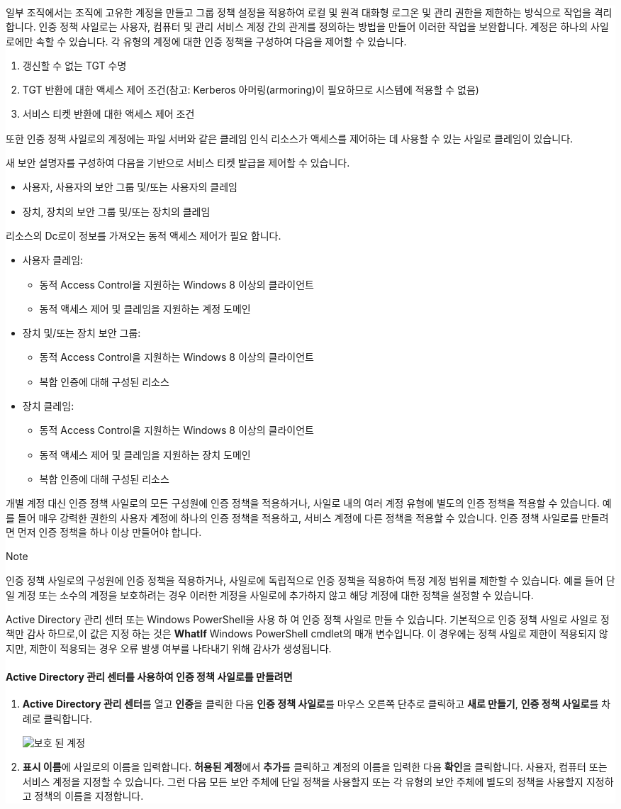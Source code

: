 일부 조직에서는 조직에 고유한 계정을 만들고 그룹 정책 설정을 적용하여 로컬 및 원격 대화형 로그온 및 관리 권한을 제한하는 방식으로 작업을 격리합니다. 인증 정책 사일로는 사용자, 컴퓨터 및 관리 서비스 계정 간의 관계를 정의하는 방법을 만들어 이러한 작업을 보완합니다. 계정은 하나의 사일로에만 속할 수 있습니다. 각 유형의 계정에 대한 인증 정책을 구성하여 다음을 제어할 수 있습니다.  
  
1.  갱신할 수 없는 TGT 수명  
  
2.  TGT 반환에 대한 액세스 제어 조건(참고: Kerberos 아머링(armoring)이 필요하므로 시스템에 적용할 수 없음)  
  
3.  서비스 티켓 반환에 대한 액세스 제어 조건  
  
또한 인증 정책 사일로의 계정에는 파일 서버와 같은 클레임 인식 리소스가 액세스를 제어하는 데 사용할 수 있는 사일로 클레임이 있습니다.  
  
새 보안 설명자를 구성하여 다음을 기반으로 서비스 티켓 발급을 제어할 수 있습니다.  
  
-   사용자, 사용자의 보안 그룹 및/또는 사용자의 클레임  
  
-   장치, 장치의 보안 그룹 및/또는 장치의 클레임  
  
리소스의 Dc로이 정보를 가져오는 동적 액세스 제어가 필요 합니다.  
  
-   사용자 클레임:  
  
    -   동적 Access Control을 지원하는 Windows 8 이상의 클라이언트  
  
    -   동적 액세스 제어 및 클레임을 지원하는 계정 도메인  
  
-   장치 및/또는 장치 보안 그룹:  
  
    -   동적 Access Control을 지원하는 Windows 8 이상의 클라이언트  
  
    -   복합 인증에 대해 구성된 리소스  
  
-   장치 클레임:  
  
    -   동적 Access Control을 지원하는 Windows 8 이상의 클라이언트  
  
    -   동적 액세스 제어 및 클레임을 지원하는 장치 도메인  
  
    -   복합 인증에 대해 구성된 리소스  
  
개별 계정 대신 인증 정책 사일로의 모든 구성원에 인증 정책을 적용하거나, 사일로 내의 여러 계정 유형에 별도의 인증 정책을 적용할 수 있습니다. 예를 들어 매우 강력한 권한의 사용자 계정에 하나의 인증 정책을 적용하고, 서비스 계정에 다른 정책을 적용할 수 있습니다. 인증 정책 사일로를 만들려면 먼저 인증 정책을 하나 이상 만들어야 합니다.  
  
> [!NOTE]  
> 인증 정책 사일로의 구성원에 인증 정책을 적용하거나, 사일로에 독립적으로 인증 정책을 적용하여 특정 계정 범위를 제한할 수 있습니다. 예를 들어 단일 계정 또는 소수의 계정을 보호하려는 경우 이러한 계정을 사일로에 추가하지 않고 해당 계정에 대한 정책을 설정할 수 있습니다.  
  
Active Directory 관리 센터 또는 Windows PowerShell을 사용 하 여 인증 정책 사일로 만들 수 있습니다. 기본적으로 인증 정책 사일로 사일로 정책만 감사 하므로,이 값은 지정 하는 것은 **WhatIf** Windows PowerShell cmdlet의 매개 변수입니다. 이 경우에는 정책 사일로 제한이 적용되지 않지만, 제한이 적용되는 경우 오류 발생 여부를 나타내기 위해 감사가 생성됩니다.  
  
#### <a name="to-create-an-authentication-policy-silo-by-using-active-directory-administrative-center"></a>Active Directory 관리 센터를 사용하여 인증 정책 사일로를 만들려면  
  
1.  **Active Directory 관리 센터**를 열고 **인증**을 클릭한 다음 **인증 정책 사일로**를 마우스 오른쪽 단추로 클릭하고 **새로 만들기**, **인증 정책 사일로**를 차례로 클릭합니다.  
  
    ![보호 된 계정](../media/how-to-configure-protected-accounts/ADDS_ProtectAcct_CreateNewAuthNPolicySilo.gif)  
  
2.  **표시 이름**에 사일로의 이름을 입력합니다. **허용된 계정**에서 **추가**를 클릭하고 계정의 이름을 입력한 다음 **확인**을 클릭합니다. 사용자, 컴퓨터 또는 서비스 계정을 지정할 수 있습니다. 그런 다음 모든 보안 주체에 단일 정책을 사용할지 또는 각 유형의 보안 주체에 별도의 정책을 사용할지 지정하고 정책의 이름을 지정합니다.  
  